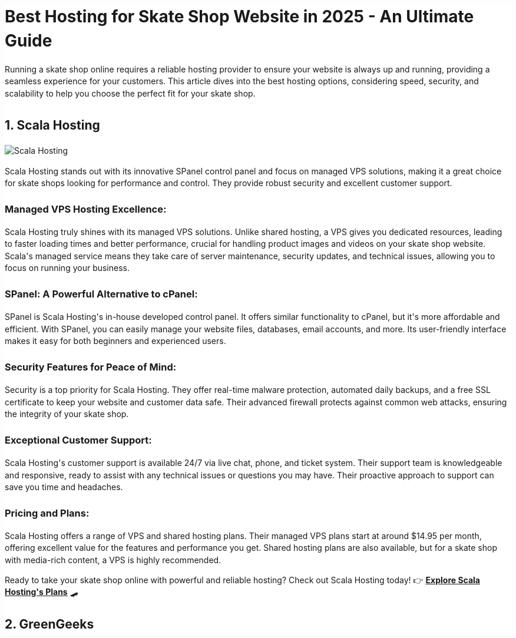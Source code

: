 # Best Hosting for Skate Shop Website in 2025 - An Ultimate Guide

Running a skate shop online requires a reliable hosting provider to ensure your website is always up and running, providing a seamless experience for your customers. This article dives into the best hosting options, considering speed, security, and scalability to help you choose the perfect fit for your skate shop.

## 1. Scala Hosting

![Scala Hosting](https://i.imgur.com/uJ5JIK3.png "Scala Web Hosting")

Scala Hosting stands out with its innovative SPanel control panel and focus on managed VPS solutions, making it a great choice for skate shops looking for performance and control. They provide robust security and excellent customer support.

### Managed VPS Hosting Excellence:
Scala Hosting truly shines with its managed VPS solutions. Unlike shared hosting, a VPS gives you dedicated resources, leading to faster loading times and better performance, crucial for handling product images and videos on your skate shop website. Scala's managed service means they take care of server maintenance, security updates, and technical issues, allowing you to focus on running your business.

### SPanel: A Powerful Alternative to cPanel:
SPanel is Scala Hosting's in-house developed control panel. It offers similar functionality to cPanel, but it's more affordable and efficient. With SPanel, you can easily manage your website files, databases, email accounts, and more. Its user-friendly interface makes it easy for both beginners and experienced users.

### Security Features for Peace of Mind:
Security is a top priority for Scala Hosting. They offer real-time malware protection, automated daily backups, and a free SSL certificate to keep your website and customer data safe. Their advanced firewall protects against common web attacks, ensuring the integrity of your skate shop.

### Exceptional Customer Support:
Scala Hosting's customer support is available 24/7 via live chat, phone, and ticket system. Their support team is knowledgeable and responsive, ready to assist with any technical issues or questions you may have. Their proactive approach to support can save you time and headaches.

### Pricing and Plans:
Scala Hosting offers a range of VPS and shared hosting plans. Their managed VPS plans start at around $14.95 per month, offering excellent value for the features and performance you get. Shared hosting plans are also available, but for a skate shop with media-rich content, a VPS is highly recommended.

Ready to take your skate shop online with powerful and reliable hosting? Check out Scala Hosting today! 👉 [**Explore Scala Hosting's Plans**](https://snipitx.com/scala-jy) 🛹

## 2. GreenGeeks
